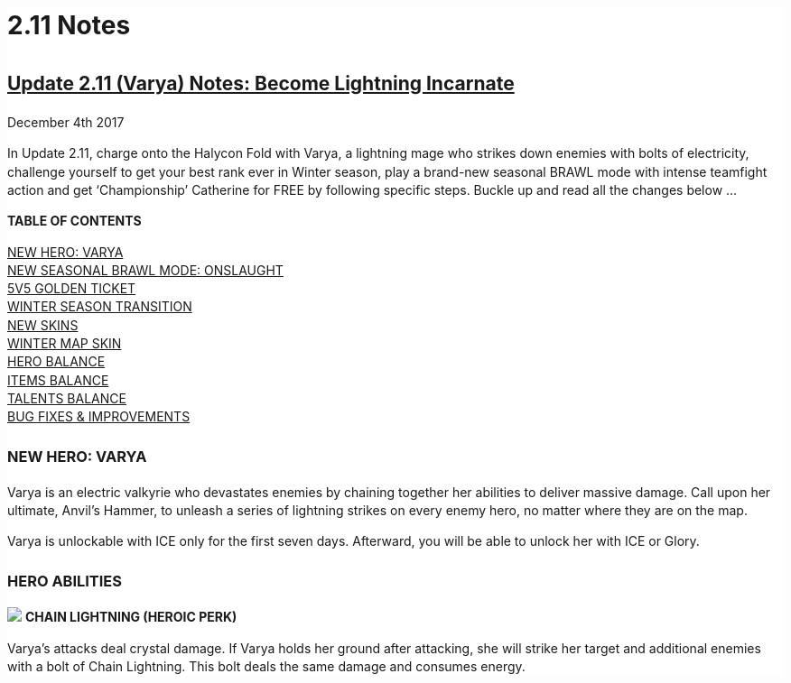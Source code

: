 # 2.11 Notes

## [Update 2.11 \(Varya\) Notes: Become Lightning Incarnate](https://www.vainglorygame.com/news/update-2-11-varya-notes-become-lightning-incarnate/)

December 4th 2017

In Update 2.11, charge onto the Halycon Fold with Varya, a lightning mage who strikes down enemies with bolts of electricity, challenge yourself to get your best rank ever in Winter season, play a brand-new seasonal BRAWL mode with intense teamfight action and get ‘Championship’ Catherine for FREE by following specific steps. Buckle up and read all the changes below …

**TABLE OF CONTENTS**

[NEW HERO: VARYA](https://www.vainglorygame.com/news/update-2-11-varya-notes-become-lightning-incarnate/#Hero)  
[NEW SEASONAL BRAWL MODE: ONSLAUGHT](https://www.vainglorygame.com/news/update-2-11-varya-notes-become-lightning-incarnate/#Onslaught)  
[5V5 GOLDEN TICKET](https://www.vainglorygame.com/news/update-2-11-varya-notes-become-lightning-incarnate/#Ticket)  
[WINTER SEASON TRANSITION](https://www.vainglorygame.com/news/update-2-11-varya-notes-become-lightning-incarnate/#Season)  
[NEW SKINS](https://www.vainglorygame.com/news/update-2-11-varya-notes-become-lightning-incarnate/#Skins)  
[WINTER MAP SKIN](https://www.vainglorygame.com/news/update-2-11-varya-notes-become-lightning-incarnate/#Winter)  
[HERO BALANCE](https://www.vainglorygame.com/news/update-2-11-varya-notes-become-lightning-incarnate/#Hero-B)  
[ITEMS BALANCE](https://www.vainglorygame.com/news/update-2-11-varya-notes-become-lightning-incarnate/#Items)  
[TALENTS BALANCE](https://www.vainglorygame.com/news/update-2-11-varya-notes-become-lightning-incarnate/#Talents)  
[BUG FIXES & IMPROVEMENTS](https://www.vainglorygame.com/news/update-2-11-varya-notes-become-lightning-incarnate/#Bugs)

### **NEW HERO: VARYA**

Varya is an electric valkyrie who devastates enemies by chaining together her abilities to deliver massive damage. Call upon her ultimate, Anvil’s Hammer, to unleash a series of lightning strikes on every enemy hero, no matter where they are on the map.

Varya is unlockable with ICE only for the first seven days. Afterward, you will be able to unlock her with ICE or Glory.

### **HERO ABILITIES**

![](https://jd3sljkvzi-flywheel.netdna-ssl.com/wp-content/uploads/2017/12/Perk_varya_chain_lightning-150x150.jpg) **CHAIN LIGHTNING \(HEROIC PERK\)**

Varya’s attacks deal crystal damage. If Varya holds her ground after attacking, she will strike her target and additional enemies with a bolt of Chain Lightning. This bolt deals the same damage and consumes energy.
